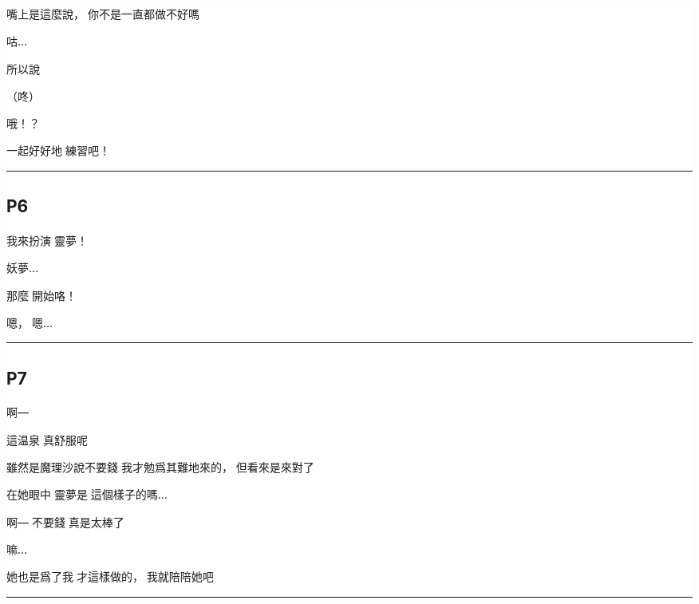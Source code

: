 嘴上是這麼說，
你不是一直都做不好嗎

咕…

所以說

（咚）

哦！？

一起好好地
練習吧！

---

## P6

我來扮演
靈夢！

妖夢…

那麼
開始咯！

嗯，
嗯…

---

## P7

啊—

這温泉
真舒服呢

雖然是魔理沙說不要錢
我才勉爲其難地來的，
但看來是來對了

在她眼中
靈夢是
這個樣子的嗎…

啊—
不要錢
真是太棒了

嘛…

她也是爲了我
才這樣做的，
我就陪陪她吧

---

